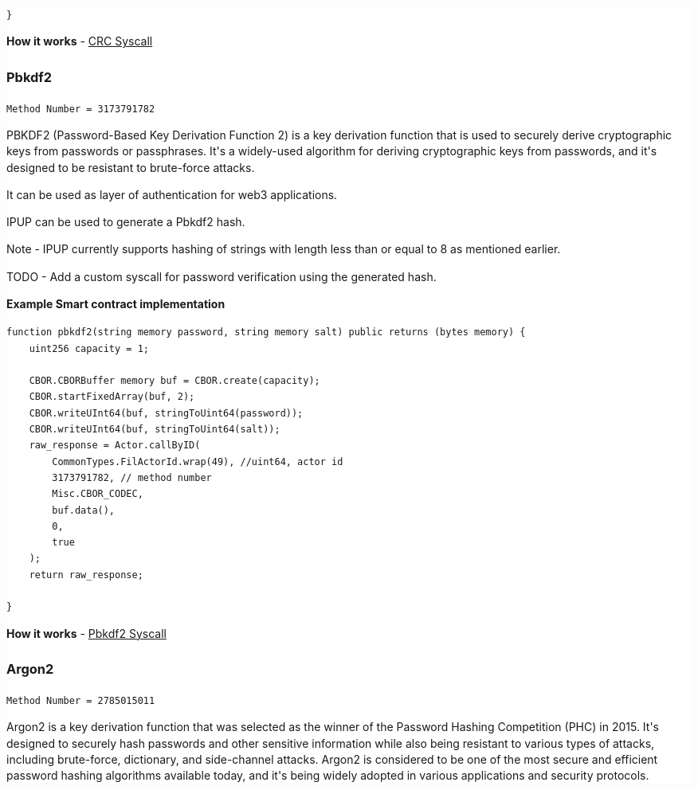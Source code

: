 ```
}
```
**How it works** - [CRC Syscall](fendermint/vm/interpreter/src/fvm/customsyscalls/mycustomkernel.rs#L111)

### Pbkdf2
```
Method Number = 3173791782
```
PBKDF2 (Password-Based Key Derivation Function 2) is a key derivation function that is used to securely derive cryptographic keys from passwords or passphrases. It's a widely-used algorithm for deriving cryptographic keys from passwords, and it's designed to be resistant to brute-force attacks.

It can be used as layer of authentication for web3 applications.

IPUP can be used to generate a Pbkdf2 hash.

Note - IPUP currently supports hashing of strings with length less than or equal to 8 as mentioned earlier.

TODO - Add a custom syscall for password verification using the generated hash.

**Example Smart contract implementation**

```
function pbkdf2(string memory password, string memory salt) public returns (bytes memory) {
    uint256 capacity = 1;

    CBOR.CBORBuffer memory buf = CBOR.create(capacity);
    CBOR.startFixedArray(buf, 2);
    CBOR.writeUInt64(buf, stringToUint64(password));
    CBOR.writeUInt64(buf, stringToUint64(salt));
    raw_response = Actor.callByID(
        CommonTypes.FilActorId.wrap(49), //uint64, actor id
        3173791782, // method number
        Misc.CBOR_CODEC,
        buf.data(),
        0,
        true
    );
    return raw_response;

}
```
**How it works** - [Pbkdf2 Syscall](fendermint/vm/interpreter/src/fvm/customsyscalls/mycustomkernel.rs#L132)

### Argon2
```
Method Number = 2785015011
```
Argon2 is a key derivation function that was selected as the winner of the Password Hashing Competition (PHC) in 2015. It's designed to securely hash passwords and other sensitive information while also being resistant to various types of attacks, including brute-force, dictionary, and side-channel attacks. Argon2 is considered to be one of the most secure and efficient password hashing algorithms available today, and it's being widely adopted in various applications and security protocols.
